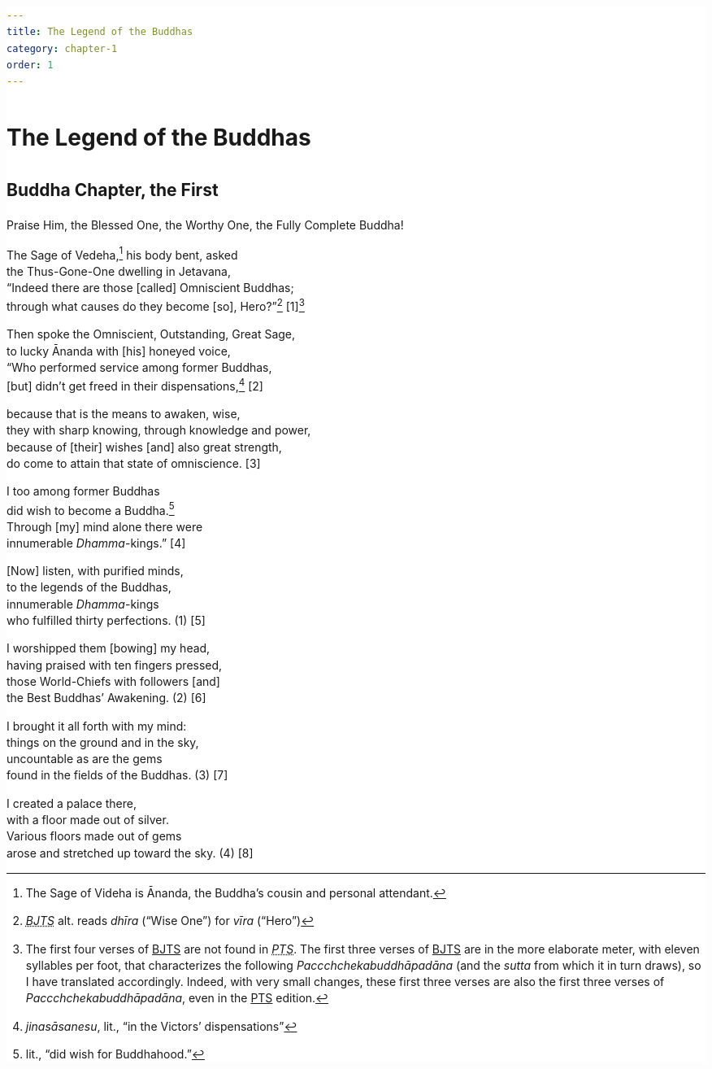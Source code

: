 ```yaml
---
title: The Legend of the Buddhas
category: chapter-1
order: 1
---
```


# The Legend of the Buddhas

## Buddha Chapter, the First

Praise Him, the Blessed One, the Worthy One, the Fully Complete Buddha!

The Sage of Vedeha,[^1] his body bent, asked  
the Thus-Gone-One dwelling in Jetavana,  
“Indeed there are those \[called\] Omniscient Buddhas;  
through what causes do they become \[so\], Hero?”[^2] \[1\][^3]

Then spoke the Omniscient, Outstanding, Great Sage,  
to lucky Ānanda with \[his\] honeyed voice,  
“Who performed service among former Buddhas,  
\[but\] didn’t get freed in their dispensations,[^4] \[2\]

because that is the means to awaken, wise,  
they with sharp knowing, through knowledge and power,  
because of \[their\] wishes \[and\] also great strength,  
do come to attain that state of omniscience. \[3\]

I too among former Buddhas  
did wish to become a Buddha.[^5]  
Through \[my\] mind alone there were  
innumerable *Dhamma*-kings.” \[4\]

\[Now\] listen, with purified minds,  
to the legends of the Buddhas,  
innumerable *Dhamma*-kings  
who fulfilled thirty perfections. (1) \[5\]

I worshipped them \[bowing\] my head,  
having praised with ten fingers pressed,  
those World-Chiefs with followers \[and\]  
the Best Buddhas’ Awakening. (2) \[6\]

I brought it all forth with my mind:  
things on the ground and in the sky,  
uncountable as are the gems  
found in the fields of the Buddhas. (3) \[7\]

I created a palace there,  
with a floor made out of silver.  
Various floors made out of gems  
arose and stretched up toward the sky. (4) \[8\]


[^1]: The Sage of Videha is Ānanda, the Buddha’s cousin and personal attendant.
[^2]: <dfn id="#BJTS"><abbr title="Buddha Jayanthi Tripitaka Series">BJTS</abbr></dfn> alt. reads *dhīra* (“Wise One”) for *vīra* (“Hero”)
[^3]: The first four verses of <a href="#BJTS" class="abbr">BJTS</a> are not found in <dfn id="#PTS"><abbr title="Pali Text Society">PTS</abbr></dfn>. The first three verses of <a href="#BJTS" class="abbr">BJTS</a> are in the more elaborate meter, with eleven syllables per foot, that characterizes the following *Pa<span class="diacritics" data-state="on">cc</span><span class="no-diacritics" data-state="off">chch</span>ekabuddhāpadāna* (and the *sutta* from which it in turn draws), so I have translated accordingly. Indeed, with very small changes, these first three verses are also the first three verses of *Pa<span class="diacritics" data-state="on">cc</span><span class="no-diacritics" data-state="off">chch</span>ekabuddhāpadāna*, even in the <a href="#PTS" class="abbr">PTS</a> edition.
[^4]: *jinasāsanesu*, lit., “in the Victors’ dispensations”
[^5]: lit., “did wish for Buddhahood.”
[^6]: *indagopaka*
[^7]: I take *sampītaŋ* (<a href="#BJTS" class="abbr">BJTS</a> *suppītaṃ*) from *pīta*, “well-saturated.”
[^8]: lit., “various”
[^9]: *jambonadā*, a special and much-prized variety of gold
[^10]: reading *sandhī suvibhattā* (<a href="#BJTS" class="abbr">BJTS</a>, Hew) for *sandhīsu vibhattā* (“divided into openings,” <a href="#PTS" class="abbr">PTS</a>)
[^11]: or “noble diagram,” *ariyamaṇḍalā*.
[^12]: lit., “were brought”.
[^13]: or “into \[my\] residence” or “into \[that conjured up\] residence.”
[^14]: lit., “with the ultimate food,” *parama-anna*. The Sinhala tradition understands this to be milk-rice (*kiri-bat*), which in Sri Lanka is typically made by boiling the rice in coconut milk rather than cow’s milk. In ancient India, the latter was more likely the case. The term may also mean, more generally, “outstanding food.”
[^15]: *dhammāni*
[^16]: *abhiññā*, classically six in number: superpowers or miraculous powers (*iddhi*), “divine ear” (*dibbasotu*), knowing others’ hearts/minds/thoughts, recalling one’s own previous lives, knowing others’ rebirths, certainty of nirvana. The first five are generally accessible religious goals; the sixth is experienced only by Buddhist arahants.
[^17]: lit., transforming themselves into magical transformations
[^18]: lit., “about the range of the realm of omniscience.”
[^19]: here the reading of the Hewawitarne and <a href="#BJTS" class="abbr">BJTS</a> editions, echoed in the commentary, is significantly different: “Let there be umbrellas of gems/with gilded handles of scented bamboo//covered in a net of pearls./Let them all be carried out front.”
[^20]: the palm-print is *pañ<span class="diacritics" data-state="on">c</span><span class="no-diacritics" data-state="off">ch</span>aṅguli* or *pañ<span class="diacritics" data-state="on">c</span><span class="no-diacritics" data-state="off">ch</span>aṅgulika*, Sinhala *pasaṅgul*. Pali-Sinhala-English Dictionary gives: “a mark of five fingers made after the hand immersing \[sic\] in a solution of sandalwood.” Here the text specifies that it was scented (*gandha°*).
[^21]: *vina*.
[^22]: reading *tato pare* with <a href="#BJTS" class="abbr">BJTS</a> for <a href="#PTS" class="abbr">PTS</a> *<span class="diacritics" data-state="on">c</span><span class="no-diacritics" data-state="off">ch</span>a-m-uppari*
[^23]: *gandhabba* = *gandharva*
[^24]: lit., “for \[birth among\] the Thirty\[-Three gods who reside in Tāvatiṃsa heaven\]”. The <a href="#BJTS" class="abbr">BJTS</a> Sinhala gloss understands this to imply that the *karma* was *kusala* (“wholesome”) in that it was done for the sake of being reborn in that heaven/among those gods.
[^25]: <a href="#BJTS" class="abbr">BJTS</a> reads *tejasā*, “by means of my power/inner heat”.
[^26]: *tena kammena sukatena* is a common foot in *Apadāna* which however breaks meter in the Pāli, having nine rather than the expected eight syllables. It easily could be emended to *tena sukatakammena* in order to keep meter in the numerous verses where it appears, but the Pāli does not witness that. Cf. \[5706\], below, for a variant *tena kammavisesana*, which does keep the meter. While I am tempted to emend the English so that the foot does keep the eight-syllable meter, “Due to that karma done very well,” I have maintained the lack of metricality — might this be somehow intentional, as to call special intention to this repeated verse? — by translating, “due to that karma done very well,” throughout.
[^27]: a heaven of great pleasure, sometimes identified by “the thirty” or “the thirty-three” gods who dwell there.
[^28]: Hewawitarne reads, perhaps preferably: “all the way to Brahma’s home, let them follow my example.” <a href="#BJTS" class="abbr">BJTS</a> also records mss. that provide this reading, and gives it parenthetically as an additional line.